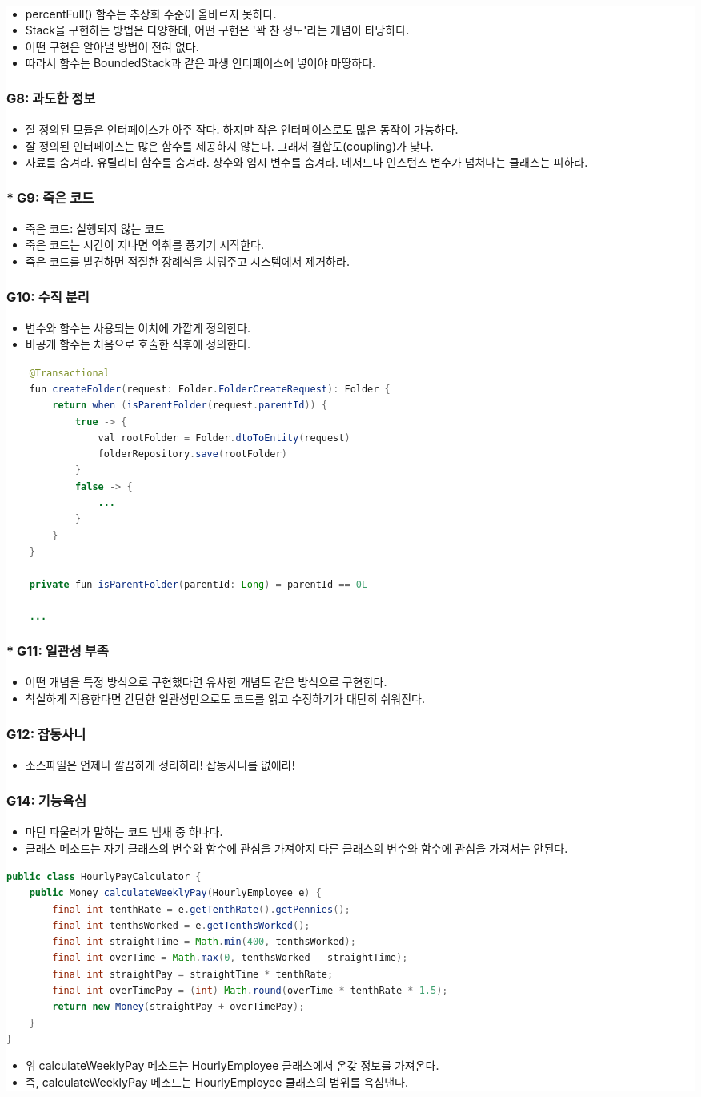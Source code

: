 - percentFull() 함수는 추상화 수준이 올바르지 못하다.
- Stack을 구현하는 방법은 다양한데, 어떤 구현은 '꽉 찬 정도'라는 개념이 타당하다.
- 어떤 구현은 알아낼 방법이 전혀 없다.
- 따라서 함수는 BoundedStack과 같은 파생 인터페이스에 넣어야 마땅하다.

### G8: 과도한 정보
- 잘 정의된 모듈은 인터페이스가 아주 작다. 하지만 작은 인터페이스로도 많은 동작이 가능하다.
- 잘 정의된 인터페이스는 많은 함수를 제공하지 않는다. 그래서 결합도(coupling)가 낮다.
- 자료를 숨겨라. 유틸리티 함수를 숨겨라. 상수와 임시 변수를 숨겨라. 메서드나 인스턴스 변수가 넘쳐나는 클래스는 피하라.

### * G9: 죽은 코드
- 죽은 코드: 실행되지 않는 코드
- 죽은 코드는 시간이 지나면 악취를 풍기기 시작한다.
- 죽은 코드를 발견하면 적절한 장례식을 치뤄주고 시스템에서 제거하라.

### G10: 수직 분리
- 변수와 함수는 사용되는 이치에 가깝게 정의한다.
- 비공개 함수는 처음으로 호출한 직후에 정의한다.
```java
    @Transactional
    fun createFolder(request: Folder.FolderCreateRequest): Folder {
        return when (isParentFolder(request.parentId)) {
            true -> {
                val rootFolder = Folder.dtoToEntity(request)
                folderRepository.save(rootFolder)
            }
            false -> {
                ...
            }
        }
    }

    private fun isParentFolder(parentId: Long) = parentId == 0L
        
    ...
```
### * G11: 일관성 부족
- 어떤 개념을 특정 방식으로 구현했다면 유사한 개념도 같은 방식으로 구현한다.
- 착실하게 적용한다면 간단한 일관성만으로도 코드를 읽고 수정하기가 대단히 쉬워진다.

### G12: 잡동사니
- 소스파일은 언제나 깔끔하게 정리하라! 잡동사니를 없애라!

### G14: 기능욕심
- 마틴 파울러가 말하는 코드 냄새 중 하나다.
- 클래스 메소드는 자기 클래스의 변수와 함수에 관심을 가져야지 다른 클래스의 변수와 함수에 관심을 가져서는 안된다.
```java
public class HourlyPayCalculator {
    public Money calculateWeeklyPay(HourlyEmployee e) {
        final int tenthRate = e.getTenthRate().getPennies();
        final int tenthsWorked = e.getTenthsWorked();
        final int straightTime = Math.min(400, tenthsWorked);
        final int overTime = Math.max(0, tenthsWorked - straightTime);
        final int straightPay = straightTime * tenthRate;
        final int overTimePay = (int) Math.round(overTime * tenthRate * 1.5);
        return new Money(straightPay + overTimePay);
    }
} 
```
- 위 calculateWeeklyPay 메소드는 HourlyEmployee 클래스에서 온갖 정보를 가져온다.
- 즉, calculateWeeklyPay 메소드는 HourlyEmployee 클래스의 범위를 욕심낸다.
